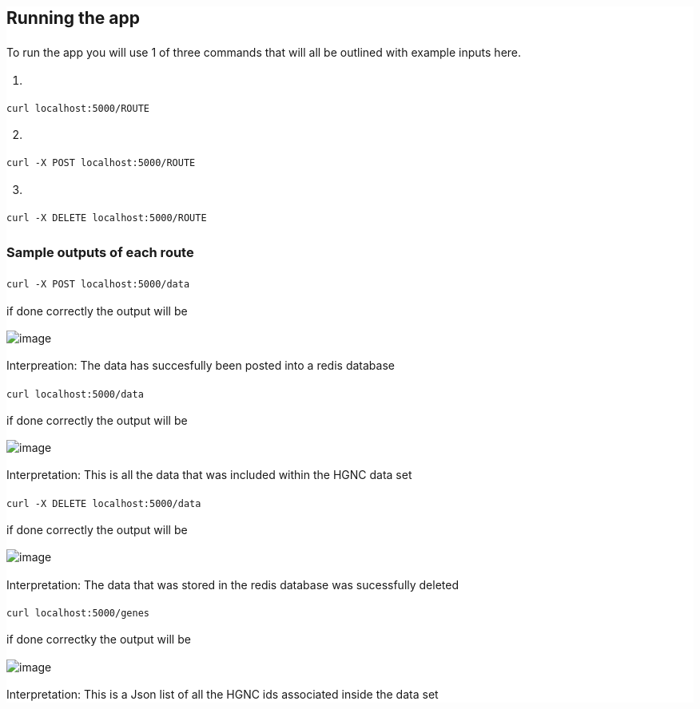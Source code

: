 ## Running the app
To run the app you will use 1 of three commands that will all be outlined with example inputs here.

1. 
```
curl localhost:5000/ROUTE
```
2. 
```
curl -X POST localhost:5000/ROUTE
```
3.
```
curl -X DELETE localhost:5000/ROUTE
```

### Sample outputs of each route

```
curl -X POST localhost:5000/data
```

if done correctly the output will be 

![image](https://user-images.githubusercontent.com/122917623/228095814-49f4cebe-8417-4f5d-8406-dfdc440f76f4.png)

Interpreation: The data has succesfully been posted into a redis database

```
curl localhost:5000/data
```

if done correctly the output will be 

![image](https://user-images.githubusercontent.com/122917623/228096501-83a2284a-3a1f-47c9-acfb-62a24380499b.png)


Interpretation: This is all the data that was included within the HGNC data set

```
curl -X DELETE localhost:5000/data
```

if done correctly the output will be 

![image](https://user-images.githubusercontent.com/122917623/228096569-e46f1ab8-3b4b-46dc-b6fb-538135302696.png)


Interpretation: The data that was stored in the redis database was sucessfully deleted

```
curl localhost:5000/genes
```

if done correctky the output will be 

![image](https://user-images.githubusercontent.com/122917623/228096819-35cd69c5-8273-4ae3-9280-ace843cc97cd.png)

Interpretation: This is a Json list of all the HGNC ids associated inside the data set
